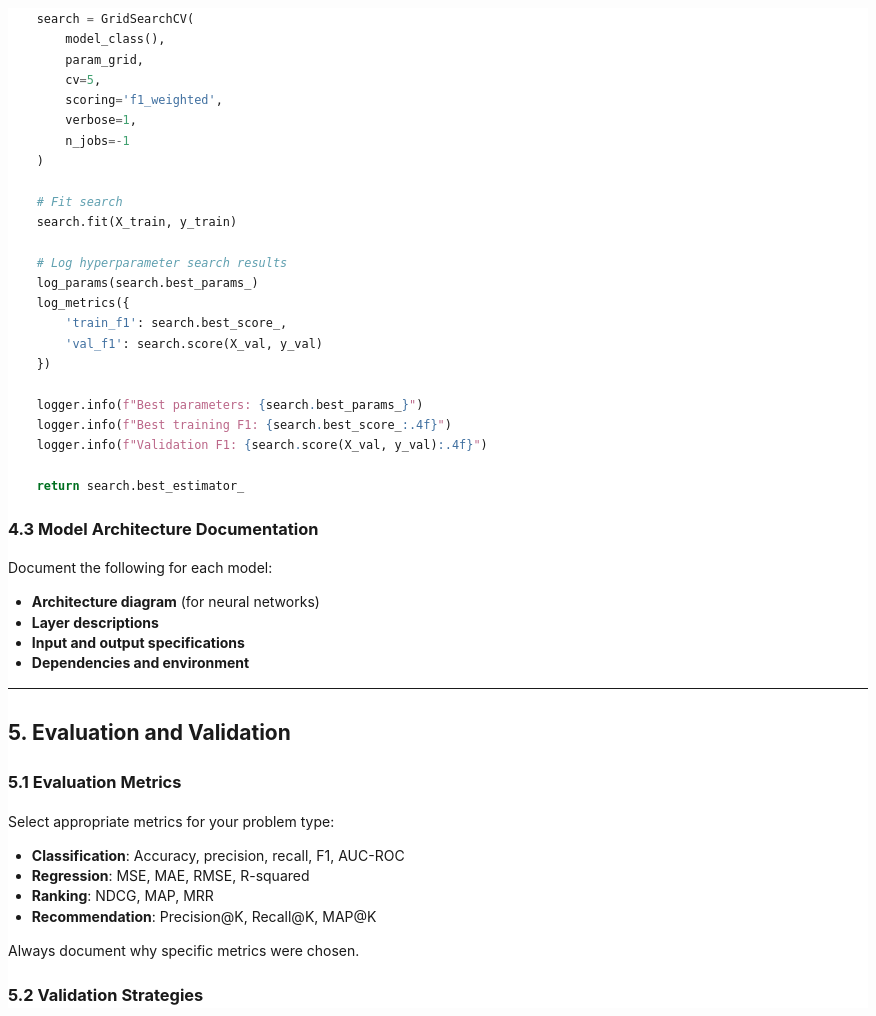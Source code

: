 ```python
    search = GridSearchCV(
        model_class(),
        param_grid,
        cv=5,
        scoring='f1_weighted',
        verbose=1,
        n_jobs=-1
    )

    # Fit search
    search.fit(X_train, y_train)

    # Log hyperparameter search results
    log_params(search.best_params_)
    log_metrics({
        'train_f1': search.best_score_,
        'val_f1': search.score(X_val, y_val)
    })

    logger.info(f"Best parameters: {search.best_params_}")
    logger.info(f"Best training F1: {search.best_score_:.4f}")
    logger.info(f"Validation F1: {search.score(X_val, y_val):.4f}")

    return search.best_estimator_
```

### 4.3 Model Architecture Documentation

Document the following for each model:

* **Architecture diagram** (for neural networks)
* **Layer descriptions**
* **Input and output specifications**
* **Dependencies and environment**

---

## 5. Evaluation and Validation

### 5.1 Evaluation Metrics

Select appropriate metrics for your problem type:

* **Classification**: Accuracy, precision, recall, F1, AUC-ROC
* **Regression**: MSE, MAE, RMSE, R-squared
* **Ranking**: NDCG, MAP, MRR
* **Recommendation**: Precision@K, Recall@K, MAP@K

Always document why specific metrics were chosen.

### 5.2 Validation Strategies

